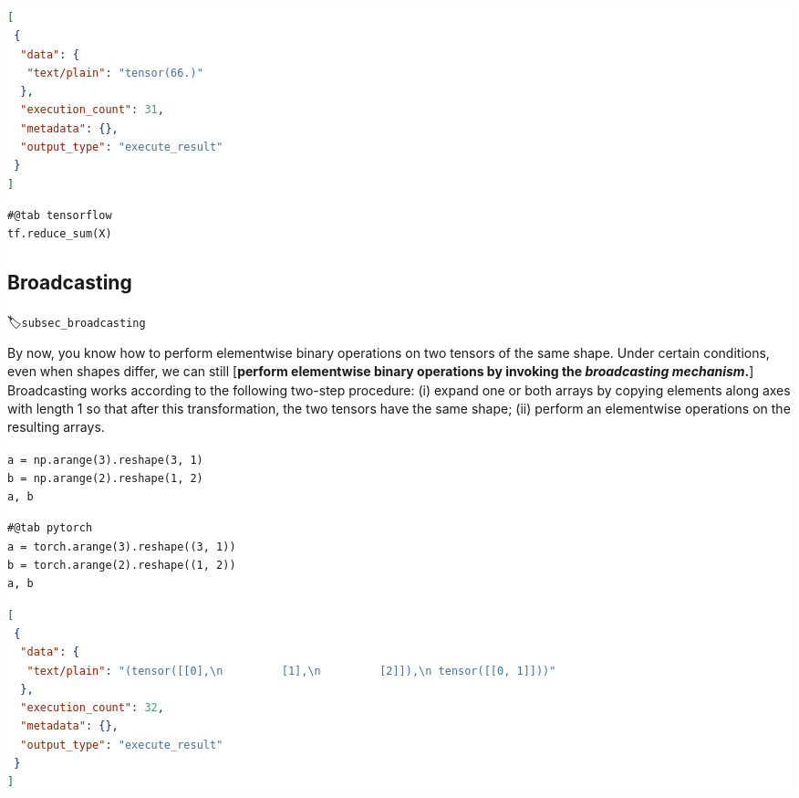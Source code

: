 ```{.json .output n=31}
[
 {
  "data": {
   "text/plain": "tensor(66.)"
  },
  "execution_count": 31,
  "metadata": {},
  "output_type": "execute_result"
 }
]
```

```{.python .input}
#@tab tensorflow
tf.reduce_sum(X)
```

## Broadcasting
:label:`subsec_broadcasting`

By now, you know how to perform 
elementwise binary operations
on two tensors of the same shape. 
Under certain conditions,
even when shapes differ, 
we can still [**perform elementwise binary operations
by invoking the *broadcasting mechanism*.**]
Broadcasting works according to 
the following two-step procedure:
(i) expand one or both arrays
by copying elements along axes with length $1$
so that after this transformation,
the two tensors have the same shape;
(ii) perform an elementwise operations
on the resulting arrays.

```{.python .input}
a = np.arange(3).reshape(3, 1)
b = np.arange(2).reshape(1, 2)
a, b
```

```{.python .input  n=32}
#@tab pytorch
a = torch.arange(3).reshape((3, 1))
b = torch.arange(2).reshape((1, 2))
a, b
```

```{.json .output n=32}
[
 {
  "data": {
   "text/plain": "(tensor([[0],\n         [1],\n         [2]]),\n tensor([[0, 1]]))"
  },
  "execution_count": 32,
  "metadata": {},
  "output_type": "execute_result"
 }
]
```
